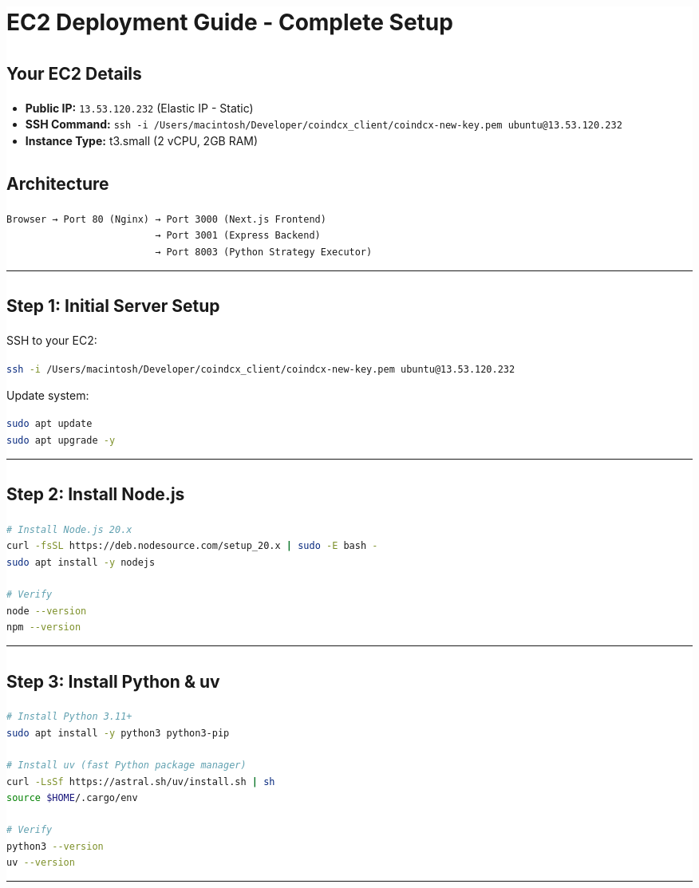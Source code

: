 # EC2 Deployment Guide - Complete Setup

## Your EC2 Details
- **Public IP:** `13.53.120.232` (Elastic IP - Static)
- **SSH Command:** `ssh -i /Users/macintosh/Developer/coindcx_client/coindcx-new-key.pem ubuntu@13.53.120.232`
- **Instance Type:** t3.small (2 vCPU, 2GB RAM)

## Architecture
```
Browser → Port 80 (Nginx) → Port 3000 (Next.js Frontend)
                          → Port 3001 (Express Backend)
                          → Port 8003 (Python Strategy Executor)
```

---

## Step 1: Initial Server Setup

SSH to your EC2:
```bash
ssh -i /Users/macintosh/Developer/coindcx_client/coindcx-new-key.pem ubuntu@13.53.120.232
```

Update system:
```bash
sudo apt update
sudo apt upgrade -y
```

---

## Step 2: Install Node.js

```bash
# Install Node.js 20.x
curl -fsSL https://deb.nodesource.com/setup_20.x | sudo -E bash -
sudo apt install -y nodejs

# Verify
node --version
npm --version
```

---

## Step 3: Install Python & uv

```bash
# Install Python 3.11+
sudo apt install -y python3 python3-pip

# Install uv (fast Python package manager)
curl -LsSf https://astral.sh/uv/install.sh | sh
source $HOME/.cargo/env

# Verify
python3 --version
uv --version
```

---